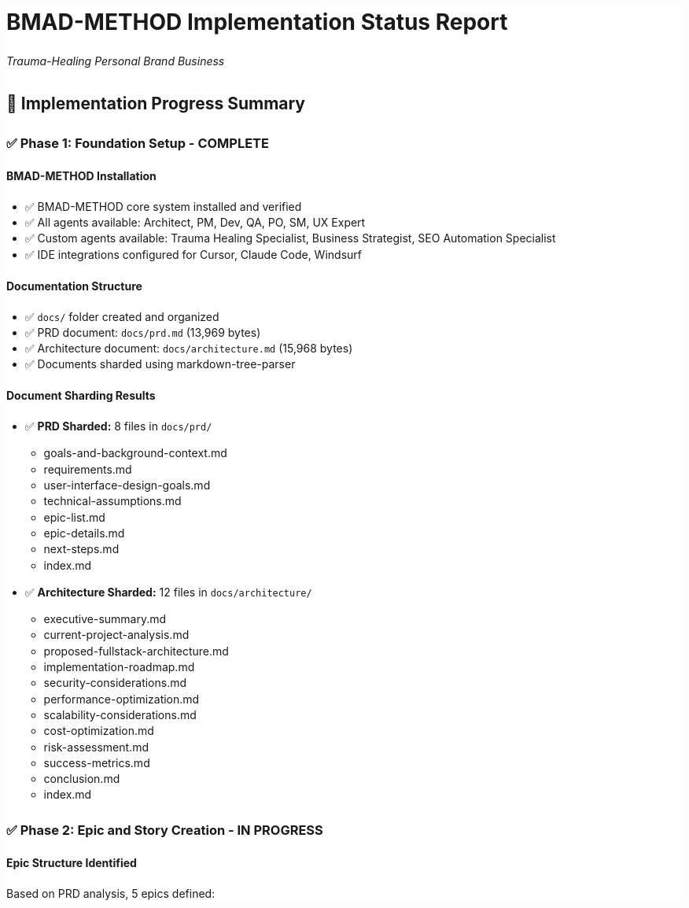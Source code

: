 # BMAD-METHOD Implementation Status Report
*Trauma-Healing Personal Brand Business*

## 🎯 **Implementation Progress Summary**

### ✅ **Phase 1: Foundation Setup - COMPLETE**

#### **BMAD-METHOD Installation**
- ✅ BMAD-METHOD core system installed and verified
- ✅ All agents available: Architect, PM, Dev, QA, PO, SM, UX Expert
- ✅ Custom agents available: Trauma Healing Specialist, Business Strategist, SEO Automation Specialist
- ✅ IDE integrations configured for Cursor, Claude Code, Windsurf

#### **Documentation Structure**
- ✅ `docs/` folder created and organized
- ✅ PRD document: `docs/prd.md` (13,969 bytes)
- ✅ Architecture document: `docs/architecture.md` (15,968 bytes)
- ✅ Documents sharded using markdown-tree-parser

#### **Document Sharding Results**
- ✅ **PRD Sharded:** 8 files in `docs/prd/`
  - goals-and-background-context.md
  - requirements.md
  - user-interface-design-goals.md
  - technical-assumptions.md
  - epic-list.md
  - epic-details.md
  - next-steps.md
  - index.md

- ✅ **Architecture Sharded:** 12 files in `docs/architecture/`
  - executive-summary.md
  - current-project-analysis.md
  - proposed-fullstack-architecture.md
  - implementation-roadmap.md
  - security-considerations.md
  - performance-optimization.md
  - scalability-considerations.md
  - cost-optimization.md
  - risk-assessment.md
  - success-metrics.md
  - conclusion.md
  - index.md

### ✅ **Phase 2: Epic and Story Creation - IN PROGRESS**

#### **Epic Structure Identified**
Based on PRD analysis, 5 epics defined:
